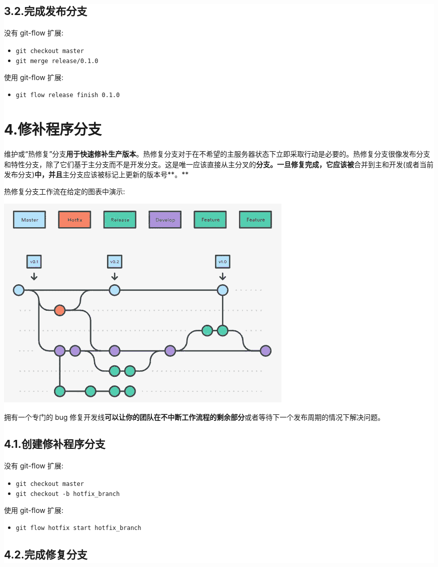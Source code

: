 ## 3.2.完成发布分支

没有 git-flow 扩展:

*   `git checkout master`
*   `git merge release/0.1.0`

使用 git-flow 扩展:

*   `git flow release finish 0.1.0`

# 4.修补程序分支

维护或“热修复”分支**用于快速修补生产版本**。热修复分支对于在不希望的主服务器状态下立即采取行动是必要的。热修复分支很像发布分支和特性分支，除了它们基于主分支而不是开发分支。这是唯一应该直接从主分叉的**分支。一旦修复完成，它应该被**合并到主和开发(或者当前发布分支)**中，并且**主分支应该被标记上更新的版本号**。**

热修复分支工作流在给定的图表中演示:

![](img/617fd7fe969a2aa95356912290f9cfcd.png)

拥有一个专门的 bug 修复开发线**可以让你的团队在不中断工作流程的剩余部分**或者等待下一个发布周期的情况下解决问题。

## 4.1.创建修补程序分支

没有 git-flow 扩展:

*   `git checkout master`
*   `git checkout -b hotfix_branch`

使用 git-flow 扩展:

*   `git flow hotfix start hotfix_branch`

## 4.2.完成修复分支
